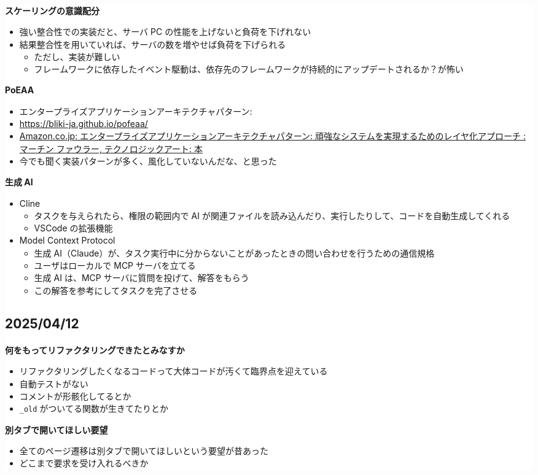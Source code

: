 **スケーリングの意識配分**
* 強い整合性での実装だと、サーバ PC の性能を上げないと負荷を下げれない
* 結果整合性を用いていれば、サーバの数を増やせば負荷を下げられる
    * ただし、実装が難しい
    * フレームワークに依存したイベント駆動は、依存先のフレームワークが持続的にアップデートされるか？が怖い

**PoEAA**
* エンタープライズアプリケーションアーキテクチャパターン:
* https://bliki-ja.github.io/pofeaa/
* [Amazon.co.jp: エンタープライズアプリケーションアーキテクチャパターン: 頑強なシステムを実現するためのレイヤ化アプローチ : マーチン ファウラー, テクノロジックアート: 本](https://www.amazon.co.jp/%E3%82%A8%E3%83%B3%E3%82%BF%E3%83%BC%E3%83%97%E3%83%A9%E3%82%A4%E3%82%BA-%E3%82%A2%E3%83%97%E3%83%AA%E3%82%B1%E3%83%BC%E3%82%B7%E3%83%A7%E3%83%B3%E3%82%A2%E3%83%BC%E3%82%AD%E3%83%86%E3%82%AF%E3%83%81%E3%83%A3%E3%83%91%E3%82%BF%E3%83%BC%E3%83%B3-Object-Oriented-SELECTION/dp/4798105538)
* 今でも聞く実装パターンが多く、風化していないんだな、と思った

**生成 AI**
* Cline
    * タスクを与えられたら、権限の範囲内で AI が関連ファイルを読み込んだり、実行したりして、コードを自動生成してくれる
    * VSCode の拡張機能
* Model Context Protocol
    * 生成 AI（Claude）が、タスク実行中に分からないことがあったときの問い合わせを行うための通信規格
    * ユーザはローカルで MCP サーバを立てる
    * 生成 AI は、MCP サーバに質問を投げて、解答をもらう
    * この解答を参考にしてタスクを完了させる

## 2025/04/12

**何をもってリファクタリングできたとみなすか**
* リファクタリングしたくなるコードって大体コードが汚くて臨界点を迎えている
* 自動テストがない
* コメントが形骸化してるとか
* `_old` がついてる関数が生きてたりとか

**別タブで開いてほしい要望**
* 全てのページ遷移は別タブで開いてほしいという要望が昔あった
* どこまで要求を受け入れるべきか



